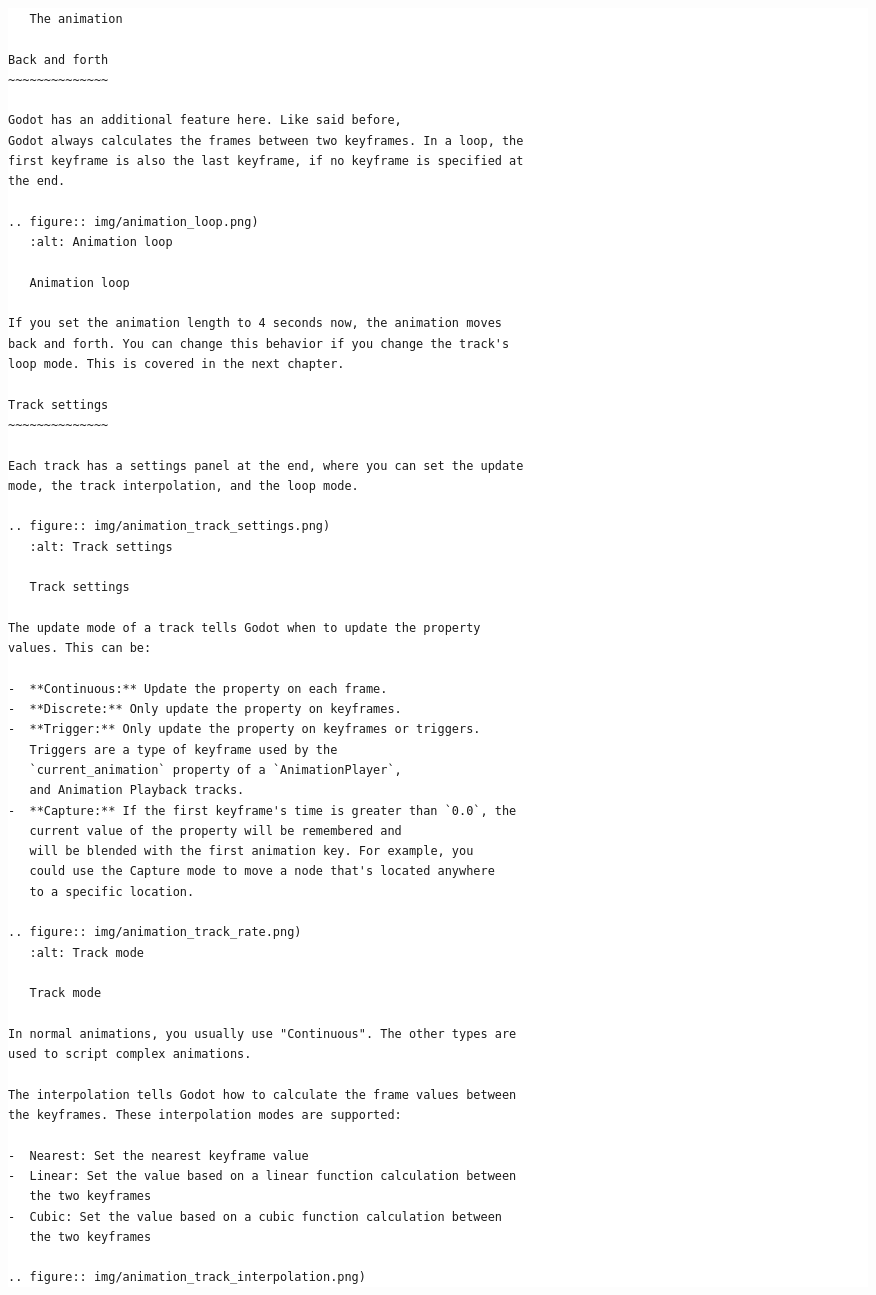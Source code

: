 ~~~~~~~~~~~~~~~~~~~
   The animation

Back and forth
~~~~~~~~~~~~~~

Godot has an additional feature here. Like said before,
Godot always calculates the frames between two keyframes. In a loop, the
first keyframe is also the last keyframe, if no keyframe is specified at
the end.

.. figure:: img/animation_loop.png)
   :alt: Animation loop

   Animation loop

If you set the animation length to 4 seconds now, the animation moves
back and forth. You can change this behavior if you change the track's
loop mode. This is covered in the next chapter.

Track settings
~~~~~~~~~~~~~~

Each track has a settings panel at the end, where you can set the update
mode, the track interpolation, and the loop mode.

.. figure:: img/animation_track_settings.png)
   :alt: Track settings

   Track settings

The update mode of a track tells Godot when to update the property
values. This can be:

-  **Continuous:** Update the property on each frame.
-  **Discrete:** Only update the property on keyframes.
-  **Trigger:** Only update the property on keyframes or triggers.
   Triggers are a type of keyframe used by the
   `current_animation` property of a `AnimationPlayer`,
   and Animation Playback tracks.
-  **Capture:** If the first keyframe's time is greater than `0.0`, the
   current value of the property will be remembered and
   will be blended with the first animation key. For example, you
   could use the Capture mode to move a node that's located anywhere
   to a specific location.

.. figure:: img/animation_track_rate.png)
   :alt: Track mode

   Track mode

In normal animations, you usually use "Continuous". The other types are
used to script complex animations.

The interpolation tells Godot how to calculate the frame values between
the keyframes. These interpolation modes are supported:

-  Nearest: Set the nearest keyframe value
-  Linear: Set the value based on a linear function calculation between
   the two keyframes
-  Cubic: Set the value based on a cubic function calculation between
   the two keyframes

.. figure:: img/animation_track_interpolation.png)
~~~~~~~~~~~~~~~~~~~